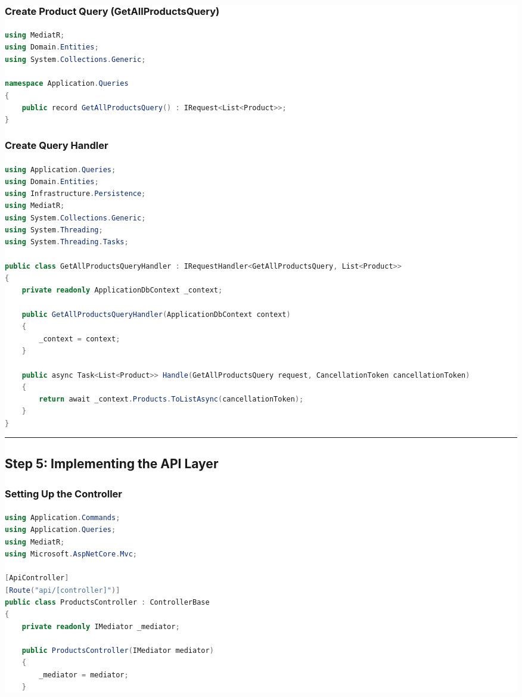 ### Create Product Query (GetAllProductsQuery)

```csharp
using MediatR;
using Domain.Entities;
using System.Collections.Generic;

namespace Application.Queries
{
    public record GetAllProductsQuery() : IRequest<List<Product>>;
}
```

### Create Query Handler

```csharp
using Application.Queries;
using Domain.Entities;
using Infrastructure.Persistence;
using MediatR;
using System.Collections.Generic;
using System.Threading;
using System.Threading.Tasks;

public class GetAllProductsQueryHandler : IRequestHandler<GetAllProductsQuery, List<Product>>
{
    private readonly ApplicationDbContext _context;

    public GetAllProductsQueryHandler(ApplicationDbContext context)
    {
        _context = context;
    }

    public async Task<List<Product>> Handle(GetAllProductsQuery request, CancellationToken cancellationToken)
    {
        return await _context.Products.ToListAsync(cancellationToken);
    }
}
```

---

## Step 5: Implementing the API Layer

### Setting Up the Controller

```csharp
using Application.Commands;
using Application.Queries;
using MediatR;
using Microsoft.AspNetCore.Mvc;

[ApiController]
[Route("api/[controller]")]
public class ProductsController : ControllerBase
{
    private readonly IMediator _mediator;

    public ProductsController(IMediator mediator)
    {
        _mediator = mediator;
    }

```